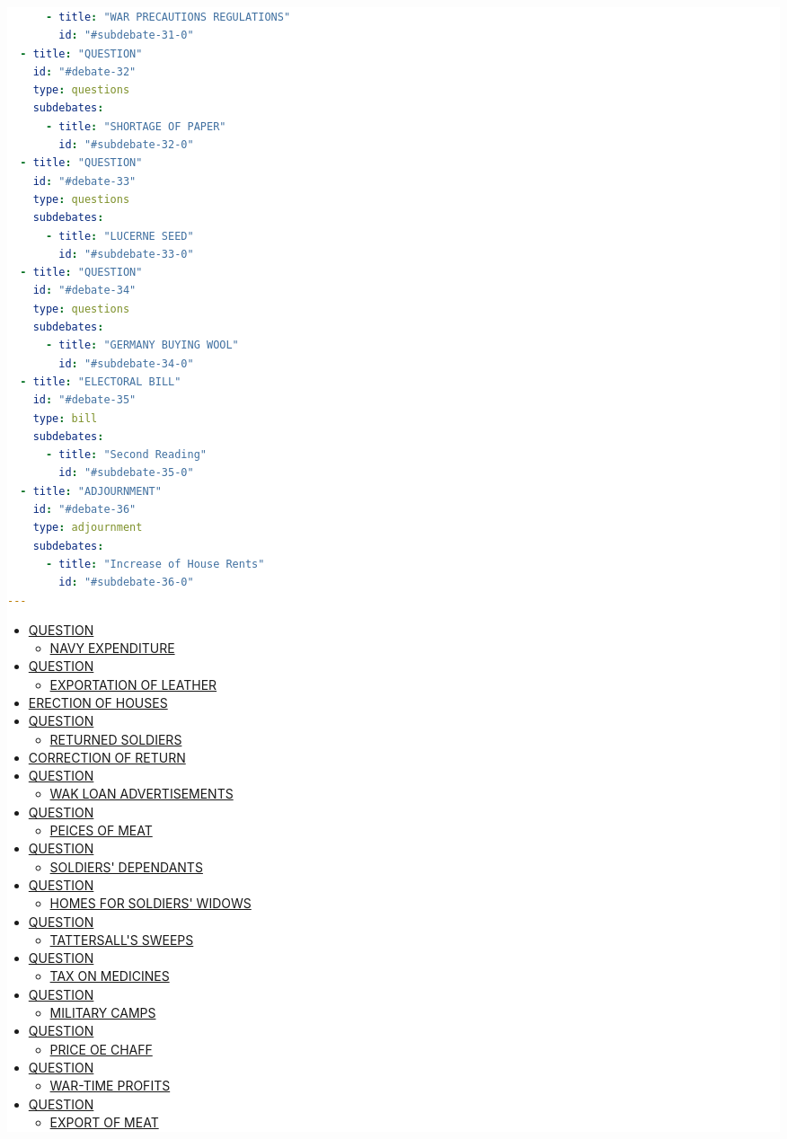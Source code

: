 ```yaml
      - title: "WAR PRECAUTIONS REGULATIONS"
        id: "#subdebate-31-0"
  - title: "QUESTION"
    id: "#debate-32"
    type: questions
    subdebates:
      - title: "SHORTAGE OF PAPER"
        id: "#subdebate-32-0"
  - title: "QUESTION"
    id: "#debate-33"
    type: questions
    subdebates:
      - title: "LUCERNE SEED"
        id: "#subdebate-33-0"
  - title: "QUESTION"
    id: "#debate-34"
    type: questions
    subdebates:
      - title: "GERMANY BUYING WOOL"
        id: "#subdebate-34-0"
  - title: "ELECTORAL BILL"
    id: "#debate-35"
    type: bill
    subdebates:
      - title: "Second Reading"
        id: "#subdebate-35-0"
  - title: "ADJOURNMENT"
    id: "#debate-36"
    type: adjournment
    subdebates:
      - title: "Increase of House Rents"
        id: "#subdebate-36-0"
---
```


* [QUESTION](#debate-0)
    * [NAVY EXPENDITURE](#subdebate-0-0)
* [QUESTION](#debate-1)
    * [EXPORTATION OF LEATHER](#subdebate-1-0)
* [ERECTION OF HOUSES](#debate-2)
* [QUESTION](#debate-3)
    * [RETURNED SOLDIERS](#subdebate-3-0)
* [CORRECTION OF RETURN](#debate-4)
* [QUESTION](#debate-5)
    * [WAK LOAN ADVERTISEMENTS](#subdebate-5-0)
* [QUESTION](#debate-6)
    * [PEICES OF MEAT](#subdebate-6-0)
* [QUESTION](#debate-7)
    * [SOLDIERS' DEPENDANTS](#subdebate-7-0)
* [QUESTION](#debate-8)
    * [HOMES FOR SOLDIERS' WIDOWS](#subdebate-8-0)
* [QUESTION](#debate-9)
    * [TATTERSALL'S SWEEPS](#subdebate-9-0)
* [QUESTION](#debate-10)
    * [TAX ON MEDICINES](#subdebate-10-0)
* [QUESTION](#debate-11)
    * [MILITARY CAMPS](#subdebate-11-0)
* [QUESTION](#debate-12)
    * [PRICE OE CHAFF](#subdebate-12-0)
* [QUESTION](#debate-13)
    * [WAR-TIME PROFITS](#subdebate-13-0)
* [QUESTION](#debate-14)
    * [EXPORT OF MEAT](#subdebate-14-0)